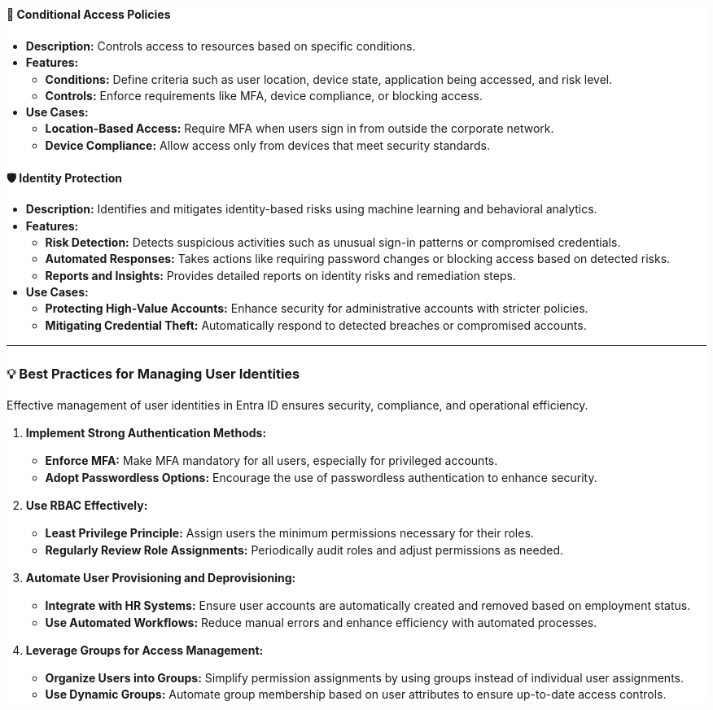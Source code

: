 #### 🔄 Conditional Access Policies

- **Description:** Controls access to resources based on specific conditions.
- **Features:**
  - **Conditions:** Define criteria such as user location, device state, application being accessed, and risk level.
  - **Controls:** Enforce requirements like MFA, device compliance, or blocking access.
- **Use Cases:**
  - **Location-Based Access:** Require MFA when users sign in from outside the corporate network.
  - **Device Compliance:** Allow access only from devices that meet security standards.

#### 🛡️ Identity Protection

- **Description:** Identifies and mitigates identity-based risks using machine learning and behavioral analytics.
- **Features:**
  - **Risk Detection:** Detects suspicious activities such as unusual sign-in patterns or compromised credentials.
  - **Automated Responses:** Takes actions like requiring password changes or blocking access based on detected risks.
  - **Reports and Insights:** Provides detailed reports on identity risks and remediation steps.
- **Use Cases:**
  - **Protecting High-Value Accounts:** Enhance security for administrative accounts with stricter policies.
  - **Mitigating Credential Theft:** Automatically respond to detected breaches or compromised accounts.

---

### 💡 Best Practices for Managing User Identities

Effective management of user identities in Entra ID ensures security, compliance, and operational efficiency.

1. **Implement Strong Authentication Methods:**

   - **Enforce MFA:** Make MFA mandatory for all users, especially for privileged accounts.
   - **Adopt Passwordless Options:** Encourage the use of passwordless authentication to enhance security.

2. **Use RBAC Effectively:**

   - **Least Privilege Principle:** Assign users the minimum permissions necessary for their roles.
   - **Regularly Review Role Assignments:** Periodically audit roles and adjust permissions as needed.

3. **Automate User Provisioning and Deprovisioning:**

   - **Integrate with HR Systems:** Ensure user accounts are automatically created and removed based on employment status.
   - **Use Automated Workflows:** Reduce manual errors and enhance efficiency with automated processes.

4. **Leverage Groups for Access Management:**

   - **Organize Users into Groups:** Simplify permission assignments by using groups instead of individual user assignments.
   - **Use Dynamic Groups:** Automate group membership based on user attributes to ensure up-to-date access controls.

